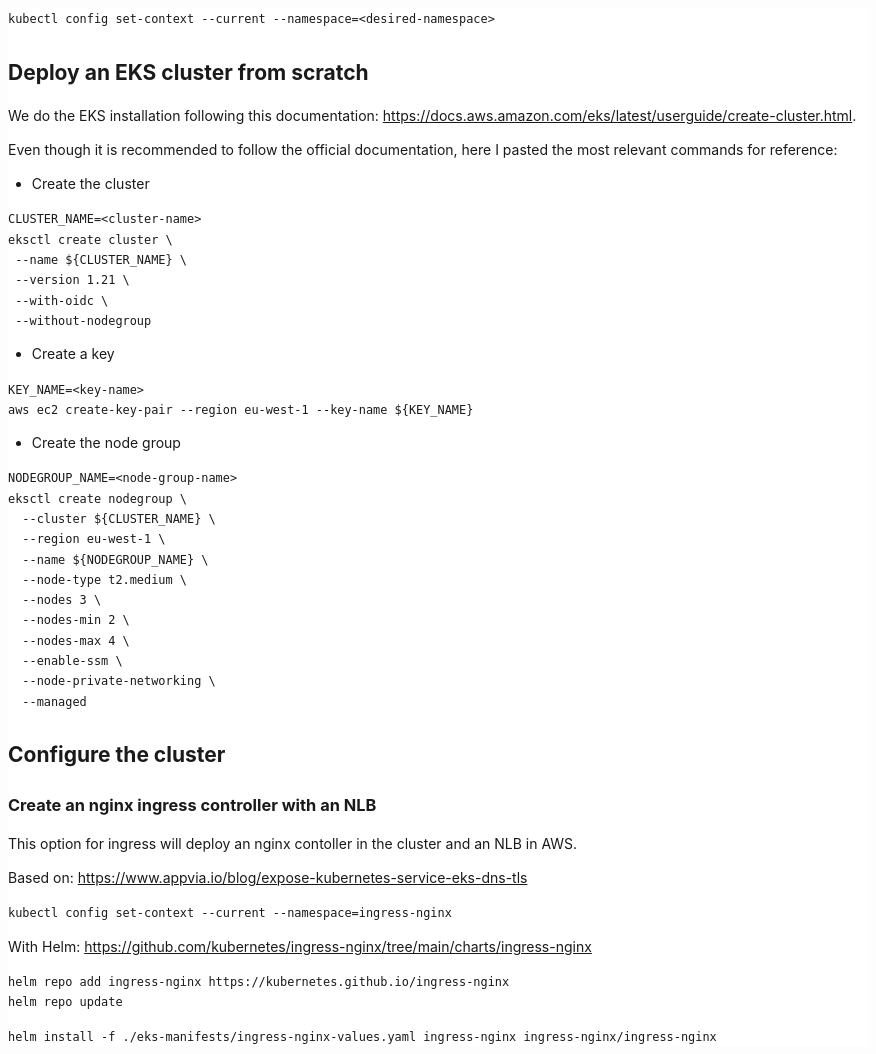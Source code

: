 ```
kubectl config set-context --current --namespace=<desired-namespace>
```

## Deploy an EKS cluster from scratch

We do the EKS installation following this documentation: https://docs.aws.amazon.com/eks/latest/userguide/create-cluster.html.

Even though it is recommended to follow the official documentation, here I pasted the most relevant commands for reference:

- Create the cluster

```
CLUSTER_NAME=<cluster-name>
eksctl create cluster \
 --name ${CLUSTER_NAME} \
 --version 1.21 \
 --with-oidc \
 --without-nodegroup
```

- Create a key

```
KEY_NAME=<key-name>
aws ec2 create-key-pair --region eu-west-1 --key-name ${KEY_NAME}
```

- Create the node group

```
NODEGROUP_NAME=<node-group-name>
eksctl create nodegroup \
  --cluster ${CLUSTER_NAME} \
  --region eu-west-1 \
  --name ${NODEGROUP_NAME} \
  --node-type t2.medium \
  --nodes 3 \
  --nodes-min 2 \
  --nodes-max 4 \
  --enable-ssm \
  --node-private-networking \
  --managed
```

## Configure the cluster

### Create an nginx ingress controller with an NLB

This option for ingress will deploy an nginx contoller in the cluster and an NLB in AWS.

Based on: https://www.appvia.io/blog/expose-kubernetes-service-eks-dns-tls

```
kubectl config set-context --current --namespace=ingress-nginx
```
With Helm:
https://github.com/kubernetes/ingress-nginx/tree/main/charts/ingress-nginx
```
helm repo add ingress-nginx https://kubernetes.github.io/ingress-nginx
helm repo update
```
```
helm install -f ./eks-manifests/ingress-nginx-values.yaml ingress-nginx ingress-nginx/ingress-nginx
```
